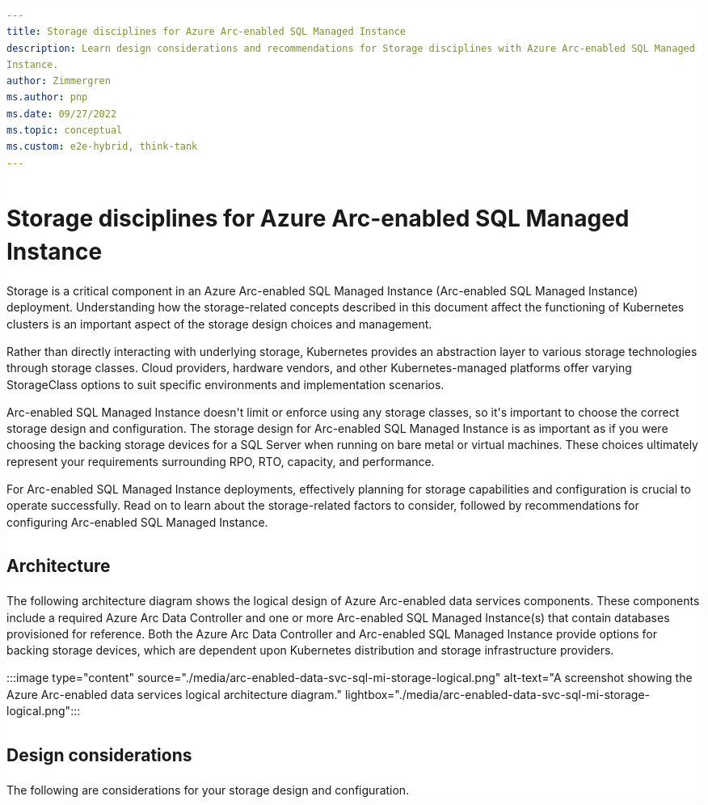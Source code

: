 ```yaml
---
title: Storage disciplines for Azure Arc-enabled SQL Managed Instance
description: Learn design considerations and recommendations for Storage disciplines with Azure Arc-enabled SQL Managed Instance.
author: Zimmergren
ms.author: pnp
ms.date: 09/27/2022
ms.topic: conceptual
ms.custom: e2e-hybrid, think-tank
---
```


# Storage disciplines for Azure Arc-enabled SQL Managed Instance

Storage is a critical component in an Azure Arc-enabled SQL Managed Instance (Arc-enabled SQL Managed Instance) deployment. Understanding how the storage-related concepts described in this document affect the functioning of Kubernetes clusters is an important aspect of the storage design choices and management.

Rather than directly interacting with underlying storage, Kubernetes provides an abstraction layer to various storage technologies through storage classes. Cloud providers, hardware vendors, and other Kubernetes-managed platforms offer varying StorageClass options to suit specific environments and implementation scenarios.

Arc-enabled SQL Managed Instance doesn't limit or enforce using any storage classes, so it's important to choose the correct storage design and configuration. The storage design for Arc-enabled SQL Managed Instance is as important as if you were choosing the backing storage devices for a SQL Server when running on bare metal or virtual machines. These choices ultimately represent your requirements surrounding RPO, RTO, capacity, and performance.

For Arc-enabled SQL Managed Instance deployments, effectively planning for storage capabilities and configuration is crucial to operate successfully. Read on to learn about the storage-related factors to consider, followed by recommendations for configuring Arc-enabled SQL Managed Instance.

## Architecture

The following architecture diagram shows the logical design of Azure Arc-enabled data services components. These components include a required Azure Arc Data Controller and one or more Arc-enabled SQL Managed Instance(s) that contain databases provisioned for reference. Both the Azure Arc Data Controller and Arc-enabled SQL Managed Instance provide options for backing storage devices, which are dependent upon Kubernetes distribution and storage infrastructure providers.

:::image type="content" source="./media/arc-enabled-data-svc-sql-mi-storage-logical.png" alt-text="A screenshot showing the Azure Arc-enabled data services logical architecture diagram." lightbox="./media/arc-enabled-data-svc-sql-mi-storage-logical.png":::

## Design considerations

The following are considerations for your storage design and configuration.
